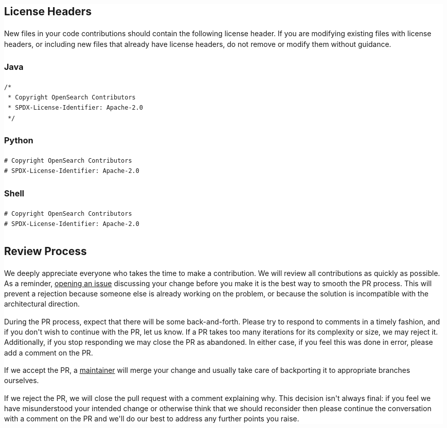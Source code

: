 ## License Headers

New files in your code contributions should contain the following license header. If you are modifying existing files with license headers, or including new files that already have license headers, do not remove or modify them without guidance.

### Java

```
/*
 * Copyright OpenSearch Contributors
 * SPDX-License-Identifier: Apache-2.0
 */
```

### Python

```
# Copyright OpenSearch Contributors
# SPDX-License-Identifier: Apache-2.0
```

### Shell

```
# Copyright OpenSearch Contributors
# SPDX-License-Identifier: Apache-2.0
```

## Review Process

We deeply appreciate everyone who takes the time to make a contribution. We will review all contributions as quickly as possible. As a reminder, [opening an issue](issues/new/choose) discussing your change before you make it is the best way to smooth the PR process. This will prevent a rejection because someone else is already working on the problem, or because the solution is incompatible with the architectural direction.

During the PR process, expect that there will be some back-and-forth. Please try to respond to comments in a timely fashion, and if you don't wish to continue with the PR, let us know. If a PR takes too many iterations for its complexity or size, we may reject it. Additionally, if you stop responding we may close the PR as abandoned. In either case, if you feel this was done in error, please add a comment on the PR.

If we accept the PR, a [maintainer](MAINTAINERS.md) will merge your change and usually take care of backporting it to appropriate branches ourselves.

If we reject the PR, we will close the pull request with a comment explaining why. This decision isn't always final: if you feel we have misunderstood your intended change or otherwise think that we should reconsider then please continue the conversation with a comment on the PR and we'll do our best to address any further points you raise.
